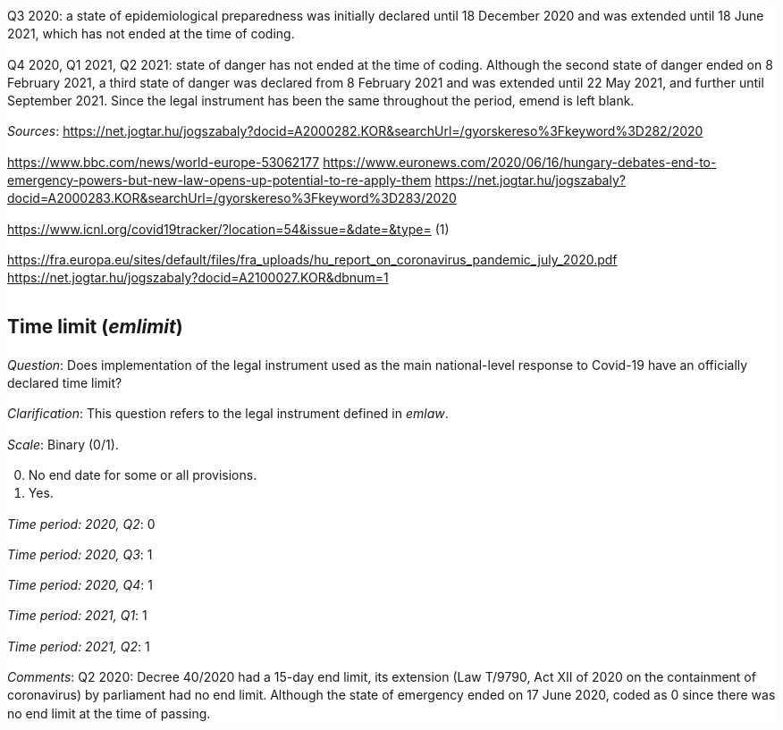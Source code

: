 Q3 2020:  a state of epidemiological preparedness  was initially declared until 18 December 2020 and was extended until 18 June 2021, which has not ended at the time of coding.

Q4 2020, Q1 2021, Q2 2021: state of danger has not ended at the time of coding. Although the second state of danger ended on 8 February 2021, a third state of danger was declared from 8 February 2021 and was extended until 22 May 2021, and further until September 2021. Since the legal instrument has been the same throughout the period, emend is left blank. 

*Sources*:
 https://net.jogtar.hu/jogszabaly?docid=A2000282.KOR&searchUrl=/gyorskereso%3Fkeyword%3D282/2020

https://www.bbc.com/news/world-europe-53062177
https://www.euronews.com/2020/06/16/hungary-debates-end-to-emergency-powers-but-new-law-opens-up-potential-to-re-apply-them
https://net.jogtar.hu/jogszabaly?docid=A2000283.KOR&searchUrl=/gyorskereso%3Fkeyword%3D283/2020

https://www.icnl.org/covid19tracker/?location=54&issue=&date=&type=
(1)

https://fra.europa.eu/sites/default/files/fra_uploads/hu_report_on_coronavirus_pandemic_july_2020.pdf
https://net.jogtar.hu/jogszabaly?docid=A2100027.KOR&dbnum=1





## Time limit (*emlimit*) 

*Question*: Does implementation of the legal instrument used as the main national-level response to Covid-19 have an officially declared time limit?

 

*Clarification*: This question refers to the legal instrument defined in *emlaw*.

 

*Scale*: Binary (0/1). 

 0. No end date for some or all provisions. 
 1. Yes.

 
*Time period: 2020, Q2*: 0

 
*Time period: 2020, Q3*: 1

 
*Time period: 2020, Q4*: 1

 
*Time period: 2021, Q1*: 1

 
*Time period: 2021, Q2*: 1

 

*Comments*:
 Q2 2020: Decree 40/2020 had a 15-day end limit, its extension (Law T/9790, Act XII of 2020 on the containment of coronavirus) by parliament had no end limit. Although the state of emergency ended on 17 June 2020, coded as 0 since there was no end limit at the time of passing.
